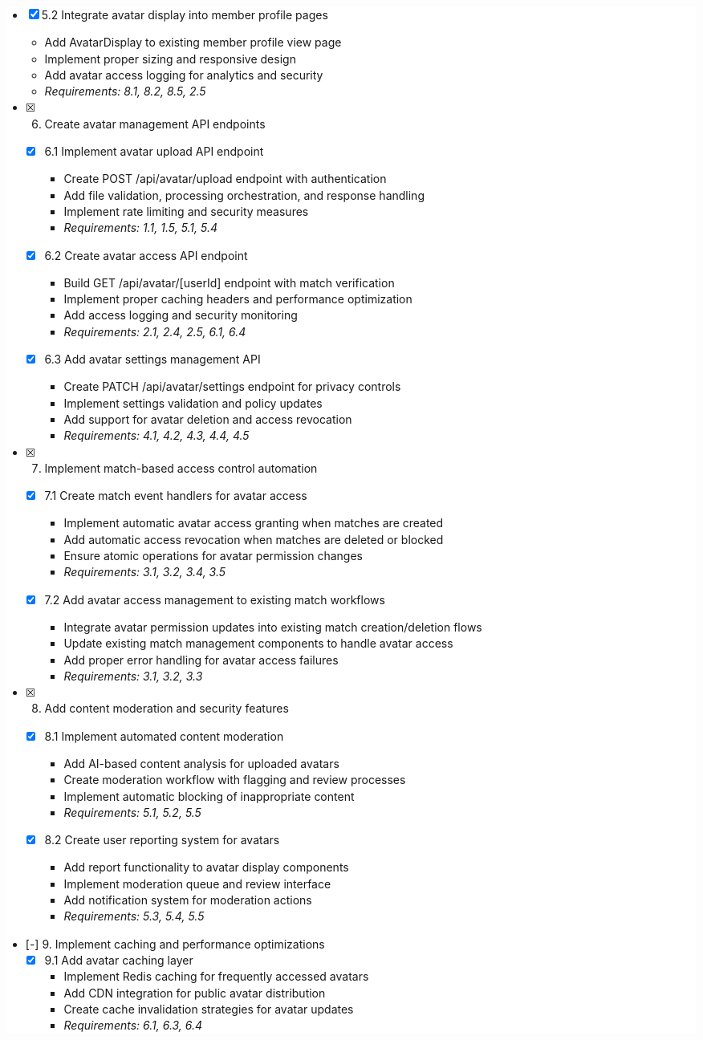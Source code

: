   - [x] 5.2 Integrate avatar display into member profile pages
    - Add AvatarDisplay to existing member profile view page
    - Implement proper sizing and responsive design
    - Add avatar access logging for analytics and security
    - _Requirements: 8.1, 8.2, 8.5, 2.5_

- [x] 6. Create avatar management API endpoints
  - [x] 6.1 Implement avatar upload API endpoint
    - Create POST /api/avatar/upload endpoint with authentication
    - Add file validation, processing orchestration, and response handling
    - Implement rate limiting and security measures
    - _Requirements: 1.1, 1.5, 5.1, 5.4_

  - [x] 6.2 Create avatar access API endpoint
    - Build GET /api/avatar/[userId] endpoint with match verification
    - Implement proper caching headers and performance optimization
    - Add access logging and security monitoring
    - _Requirements: 2.1, 2.4, 2.5, 6.1, 6.4_

  - [x] 6.3 Add avatar settings management API
    - Create PATCH /api/avatar/settings endpoint for privacy controls
    - Implement settings validation and policy updates
    - Add support for avatar deletion and access revocation
    - _Requirements: 4.1, 4.2, 4.3, 4.4, 4.5_

- [x] 7. Implement match-based access control automation
  - [x] 7.1 Create match event handlers for avatar access
    - Implement automatic avatar access granting when matches are created
    - Add automatic access revocation when matches are deleted or blocked
    - Ensure atomic operations for avatar permission changes
    - _Requirements: 3.1, 3.2, 3.4, 3.5_

  - [x] 7.2 Add avatar access management to existing match workflows
    - Integrate avatar permission updates into existing match creation/deletion flows
    - Update existing match management components to handle avatar access
    - Add proper error handling for avatar access failures
    - _Requirements: 3.1, 3.2, 3.3_

- [x] 8. Add content moderation and security features
  - [x] 8.1 Implement automated content moderation
    - Add AI-based content analysis for uploaded avatars
    - Create moderation workflow with flagging and review processes
    - Implement automatic blocking of inappropriate content
    - _Requirements: 5.1, 5.2, 5.5_

  - [x] 8.2 Create user reporting system for avatars
    - Add report functionality to avatar display components
    - Implement moderation queue and review interface
    - Add notification system for moderation actions
    - _Requirements: 5.3, 5.4, 5.5_

- [-] 9. Implement caching and performance optimizations
  - [x] 9.1 Add avatar caching layer
    - Implement Redis caching for frequently accessed avatars
    - Add CDN integration for public avatar distribution
    - Create cache invalidation strategies for avatar updates
    - _Requirements: 6.1, 6.3, 6.4_
